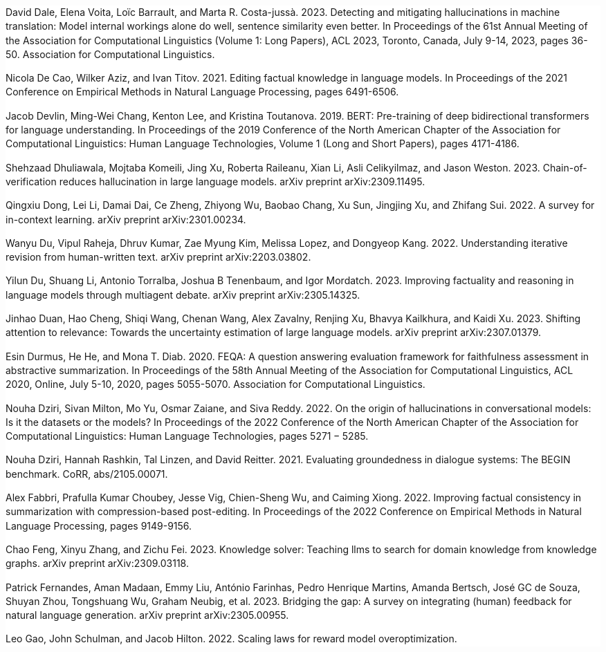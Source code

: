 David Dale, Elena Voita, Loïc Barrault, and Marta R. Costa-jussà. 2023. Detecting and mitigating hallucinations in machine translation: Model internal workings alone do well, sentence similarity even better. In Proceedings of the 61st Annual Meeting of the Association for Computational Linguistics (Volume 1: Long Papers), ACL 2023, Toronto, Canada, July 9-14, 2023, pages 36-50. Association for Computational Linguistics.

Nicola De Cao, Wilker Aziz, and Ivan Titov. 2021. Editing factual knowledge in language models. In Proceedings of the 2021 Conference on Empirical Methods in Natural Language Processing, pages 6491-6506.

Jacob Devlin, Ming-Wei Chang, Kenton Lee, and Kristina Toutanova. 2019. BERT: Pre-training of deep bidirectional transformers for language understanding. In Proceedings of the 2019 Conference of the North American Chapter of the Association for Computational Linguistics: Human Language Technologies, Volume 1 (Long and Short Papers), pages 4171-4186.

Shehzaad Dhuliawala, Mojtaba Komeili, Jing Xu, Roberta Raileanu, Xian Li, Asli Celikyilmaz, and Jason Weston. 2023. Chain-of-verification reduces hallucination in large language models. arXiv preprint arXiv:2309.11495.

Qingxiu Dong, Lei Li, Damai Dai, Ce Zheng, Zhiyong Wu, Baobao Chang, Xu Sun, Jingjing $\mathrm{Xu}$, and Zhifang Sui. 2022. A survey for in-context learning. arXiv preprint arXiv:2301.00234.

Wanyu Du, Vipul Raheja, Dhruv Kumar, Zae Myung Kim, Melissa Lopez, and Dongyeop Kang. 2022. Understanding iterative revision from human-written text. arXiv preprint arXiv:2203.03802.

Yilun Du, Shuang Li, Antonio Torralba, Joshua B Tenenbaum, and Igor Mordatch. 2023. Improving factuality and reasoning in language models through multiagent debate. arXiv preprint arXiv:2305.14325.

Jinhao Duan, Hao Cheng, Shiqi Wang, Chenan Wang, Alex Zavalny, Renjing Xu, Bhavya Kailkhura, and Kaidi Xu. 2023. Shifting attention to relevance: Towards the uncertainty estimation of large language models. arXiv preprint arXiv:2307.01379.

Esin Durmus, He He, and Mona T. Diab. 2020. FEQA: A question answering evaluation framework for faithfulness assessment in abstractive summarization. In Proceedings of the 58th Annual Meeting of the Association for Computational Linguistics, ACL 2020, Online, July 5-10, 2020, pages 5055-5070. Association for Computational Linguistics.

Nouha Dziri, Sivan Milton, Mo Yu, Osmar Zaiane, and Siva Reddy. 2022. On the origin of hallucinations in conversational models: Is it the datasets or the models? In Proceedings of the
2022 Conference of the North American Chapter of the Association for Computational Linguistics: Human Language Technologies, pages $5271-5285$.

Nouha Dziri, Hannah Rashkin, Tal Linzen, and David Reitter. 2021. Evaluating groundedness in dialogue systems: The BEGIN benchmark. CoRR, abs/2105.00071.

Alex Fabbri, Prafulla Kumar Choubey, Jesse Vig, Chien-Sheng Wu, and Caiming Xiong. 2022. Improving factual consistency in summarization with compression-based post-editing. In Proceedings of the 2022 Conference on Empirical Methods in Natural Language Processing, pages 9149-9156.

Chao Feng, Xinyu Zhang, and Zichu Fei. 2023. Knowledge solver: Teaching llms to search for domain knowledge from knowledge graphs. arXiv preprint arXiv:2309.03118.

Patrick Fernandes, Aman Madaan, Emmy Liu, António Farinhas, Pedro Henrique Martins, Amanda Bertsch, José GC de Souza, Shuyan Zhou, Tongshuang Wu, Graham Neubig, et al. 2023. Bridging the gap: A survey on integrating (human) feedback for natural language generation. arXiv preprint arXiv:2305.00955.

Leo Gao, John Schulman, and Jacob Hilton. 2022. Scaling laws for reward model overoptimization.
